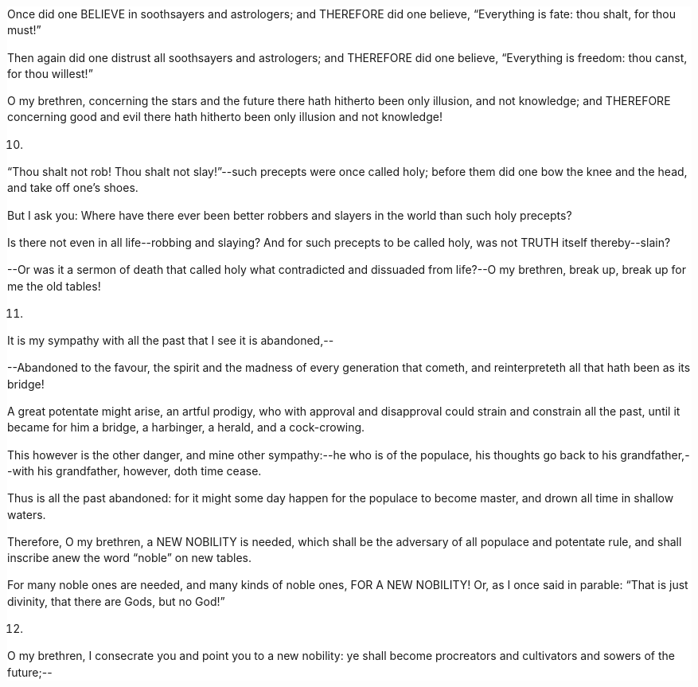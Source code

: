 Once did one BELIEVE in soothsayers and astrologers; and THEREFORE did
one believe, “Everything is fate: thou shalt, for thou must!”

Then again did one distrust all soothsayers and astrologers; and
THEREFORE did one believe, “Everything is freedom: thou canst, for thou
willest!”

O my brethren, concerning the stars and the future there hath hitherto
been only illusion, and not knowledge; and THEREFORE concerning good and
evil there hath hitherto been only illusion and not knowledge!

10.

“Thou shalt not rob! Thou shalt not slay!”--such precepts were once
called holy; before them did one bow the knee and the head, and take off
one’s shoes.

But I ask you: Where have there ever been better robbers and slayers in
the world than such holy precepts?

Is there not even in all life--robbing and slaying? And for such
precepts to be called holy, was not TRUTH itself thereby--slain?

--Or was it a sermon of death that called holy what contradicted and
dissuaded from life?--O my brethren, break up, break up for me the old
tables!

11.

It is my sympathy with all the past that I see it is abandoned,--

--Abandoned to the favour, the spirit and the madness of every
generation that cometh, and reinterpreteth all that hath been as its
bridge!

A great potentate might arise, an artful prodigy, who with approval and
disapproval could strain and constrain all the past, until it became for
him a bridge, a harbinger, a herald, and a cock-crowing.

This however is the other danger, and mine other sympathy:--he who is
of the populace, his thoughts go back to his grandfather,--with his
grandfather, however, doth time cease.

Thus is all the past abandoned: for it might some day happen for the
populace to become master, and drown all time in shallow waters.

Therefore, O my brethren, a NEW NOBILITY is needed, which shall be the
adversary of all populace and potentate rule, and shall inscribe anew
the word “noble” on new tables.

For many noble ones are needed, and many kinds of noble ones, FOR A NEW
NOBILITY! Or, as I once said in parable: “That is just divinity, that
there are Gods, but no God!”

12.

O my brethren, I consecrate you and point you to a new nobility: ye
shall become procreators and cultivators and sowers of the future;--
